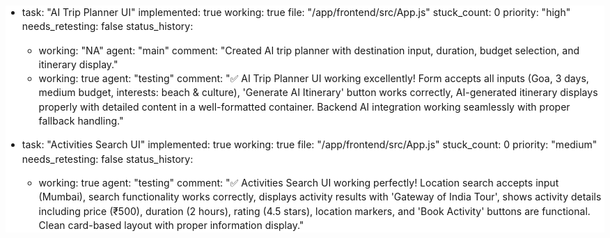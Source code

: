   - task: "AI Trip Planner UI"
    implemented: true
    working: true
    file: "/app/frontend/src/App.js"
    stuck_count: 0
    priority: "high"
    needs_retesting: false
    status_history:
      - working: "NA"
        agent: "main"
        comment: "Created AI trip planner with destination input, duration, budget selection, and itinerary display."
      - working: true
        agent: "testing"
        comment: "✅ AI Trip Planner UI working excellently! Form accepts all inputs (Goa, 3 days, medium budget, interests: beach & culture), 'Generate AI Itinerary' button works correctly, AI-generated itinerary displays properly with detailed content in a well-formatted container. Backend AI integration working seamlessly with proper fallback handling."

  - task: "Activities Search UI"
    implemented: true
    working: true
    file: "/app/frontend/src/App.js"
    stuck_count: 0
    priority: "medium"
    needs_retesting: false
    status_history:
      - working: true
        agent: "testing"
        comment: "✅ Activities Search UI working perfectly! Location search accepts input (Mumbai), search functionality works correctly, displays activity results with 'Gateway of India Tour', shows activity details including price (₹500), duration (2 hours), rating (4.5 stars), location markers, and 'Book Activity' buttons are functional. Clean card-based layout with proper information display."

